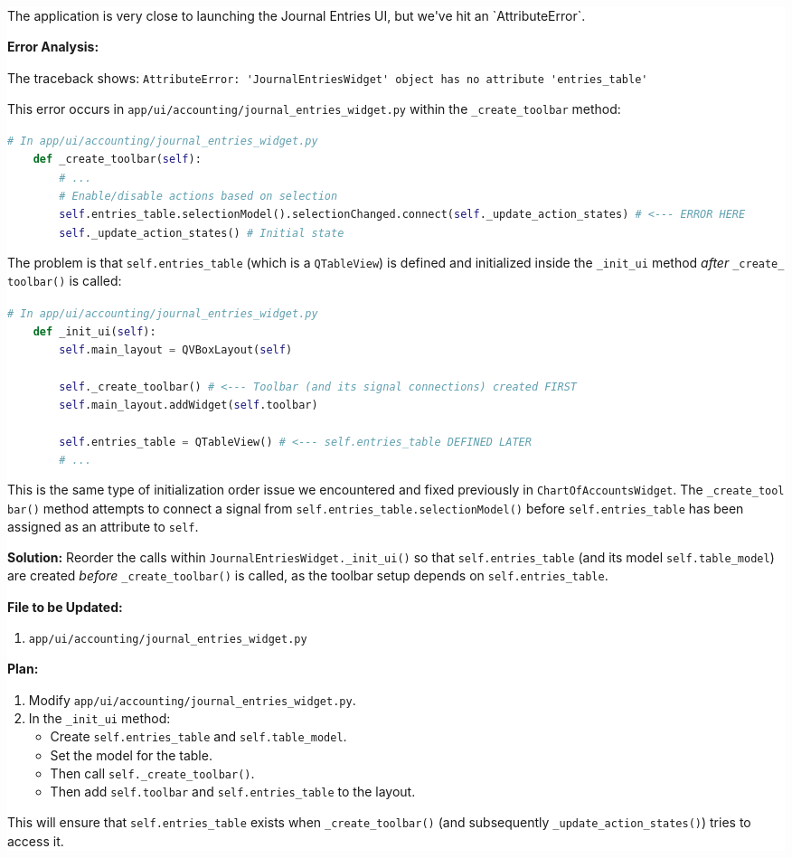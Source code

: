 <think>
The application is very close to launching the Journal Entries UI, but we've hit an `AttributeError`.

**Error Analysis:**

The traceback shows:
`AttributeError: 'JournalEntriesWidget' object has no attribute 'entries_table'`

This error occurs in `app/ui/accounting/journal_entries_widget.py` within the `_create_toolbar` method:
```python
# In app/ui/accounting/journal_entries_widget.py
    def _create_toolbar(self):
        # ...
        # Enable/disable actions based on selection
        self.entries_table.selectionModel().selectionChanged.connect(self._update_action_states) # <--- ERROR HERE
        self._update_action_states() # Initial state
```
The problem is that `self.entries_table` (which is a `QTableView`) is defined and initialized inside the `_init_ui` method *after* `_create_toolbar()` is called:
```python
# In app/ui/accounting/journal_entries_widget.py
    def _init_ui(self):
        self.main_layout = QVBoxLayout(self)

        self._create_toolbar() # <--- Toolbar (and its signal connections) created FIRST
        self.main_layout.addWidget(self.toolbar)

        self.entries_table = QTableView() # <--- self.entries_table DEFINED LATER
        # ...
```
This is the same type of initialization order issue we encountered and fixed previously in `ChartOfAccountsWidget`. The `_create_toolbar()` method attempts to connect a signal from `self.entries_table.selectionModel()` before `self.entries_table` has been assigned as an attribute to `self`.

**Solution:**
Reorder the calls within `JournalEntriesWidget._init_ui()` so that `self.entries_table` (and its model `self.table_model`) are created *before* `_create_toolbar()` is called, as the toolbar setup depends on `self.entries_table`.

**File to be Updated:**
1.  `app/ui/accounting/journal_entries_widget.py`

**Plan:**
1.  Modify `app/ui/accounting/journal_entries_widget.py`.
2.  In the `_init_ui` method:
    *   Create `self.entries_table` and `self.table_model`.
    *   Set the model for the table.
    *   Then call `self._create_toolbar()`.
    *   Then add `self.toolbar` and `self.entries_table` to the layout.

This will ensure that `self.entries_table` exists when `_create_toolbar()` (and subsequently `_update_action_states()`) tries to access it.
</think>
